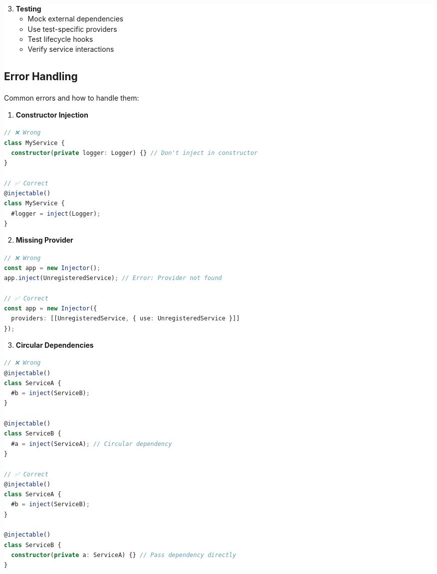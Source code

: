 3. **Testing**
   - Mock external dependencies
   - Use test-specific providers
   - Test lifecycle hooks
   - Verify service interactions

## Error Handling

Common errors and how to handle them:

1. **Constructor Injection**
```ts
// ❌ Wrong
class MyService {
  constructor(private logger: Logger) {} // Don't inject in constructor
}

// ✅ Correct
@injectable()
class MyService {
  #logger = inject(Logger);
}
```

2. **Missing Provider**
```ts
// ❌ Wrong
const app = new Injector();
app.inject(UnregisteredService); // Error: Provider not found

// ✅ Correct
const app = new Injector({
  providers: [[UnregisteredService, { use: UnregisteredService }]]
});
```

3. **Circular Dependencies**
```ts
// ❌ Wrong
@injectable()
class ServiceA {
  #b = inject(ServiceB);
}

@injectable()
class ServiceB {
  #a = inject(ServiceA); // Circular dependency
}

// ✅ Correct
@injectable()
class ServiceA {
  #b = inject(ServiceB);
}

@injectable()
class ServiceB {
  constructor(private a: ServiceA) {} // Pass dependency directly
}
```

